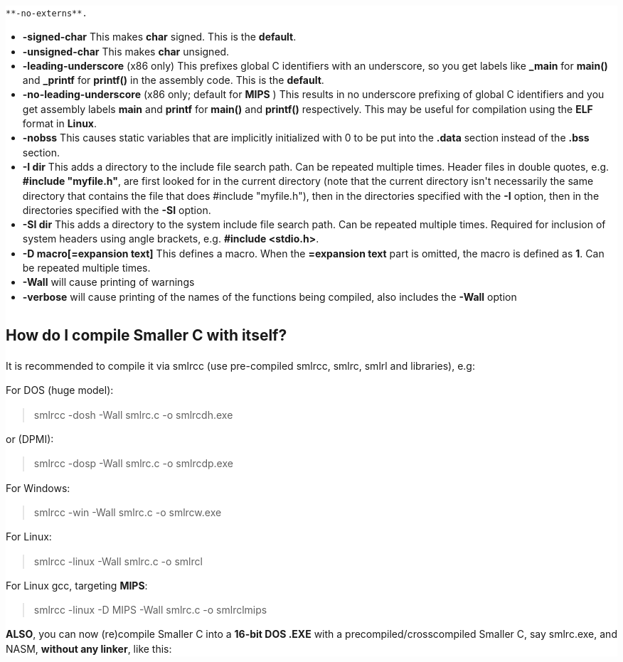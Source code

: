     **-no-externs**.
*   **-signed-char** This makes **char** signed. This is the **default**.
*   **-unsigned-char** This makes **char** unsigned.
*   **-leading-underscore** (x86 only) This prefixes global C identifiers
    with an underscore, so you get labels like **_main** for **main()** and
    **_printf** for **printf()** in the assembly code. This is the
    **default**.
*   **-no-leading-underscore** (x86 only; default for **MIPS** ) This results
    in no underscore prefixing of global C identifiers and you get assembly
    labels **main** and **printf** for **main()** and **printf()**
    respectively. This may be useful for compilation using the **ELF** format
    in **Linux**.
*   **-nobss** This causes static variables that are implicitly initialized
    with 0 to be put into the **.data** section instead of the **.bss**
    section.
*   **-I dir** This adds a directory to the include file search path. Can be
    repeated multiple times. Header files in double quotes, e.g.
    **#include "myfile.h"**, are first looked for in the current directory
    (note that the current directory isn't necessarily the same directory
    that contains the file that does #include "myfile.h"), then in the
    directories specified with the **-I** option, then in the directories
    specified with the **-SI** option.
*   **-SI dir** This adds a directory to the system include file search path.
    Can be repeated multiple times. Required for inclusion of system headers
    using angle brackets, e.g. **#include \<stdio.h\>**.
*   **-D macro[=expansion text]** This defines a macro. When the
    **=expansion text** part is omitted, the macro is defined as **1**. Can
    be repeated multiple times.
*   **-Wall** will cause printing of warnings
*   **-verbose** will cause printing of the names of the functions being
    compiled, also includes the **-Wall** option

## How do I compile Smaller C with itself?

It is recommended to compile it via smlrcc (use pre-compiled smlrcc, smlrc,
smlrl and libraries), e.g:

For DOS (huge model):
> smlrcc -dosh -Wall smlrc.c -o smlrcdh.exe

or (DPMI):
> smlrcc -dosp -Wall smlrc.c -o smlrcdp.exe

For Windows:
> smlrcc -win -Wall smlrc.c -o smlrcw.exe

For Linux:
> smlrcc -linux -Wall smlrc.c -o smlrcl

For Linux gcc, targeting **MIPS**:
> smlrcc -linux -D MIPS -Wall smlrc.c -o smlrclmips

**ALSO**, you can now (re)compile Smaller C into a **16-bit DOS .EXE** with a
precompiled/crosscompiled Smaller C, say smlrc.exe, and NASM,
**without any linker**, like this:
